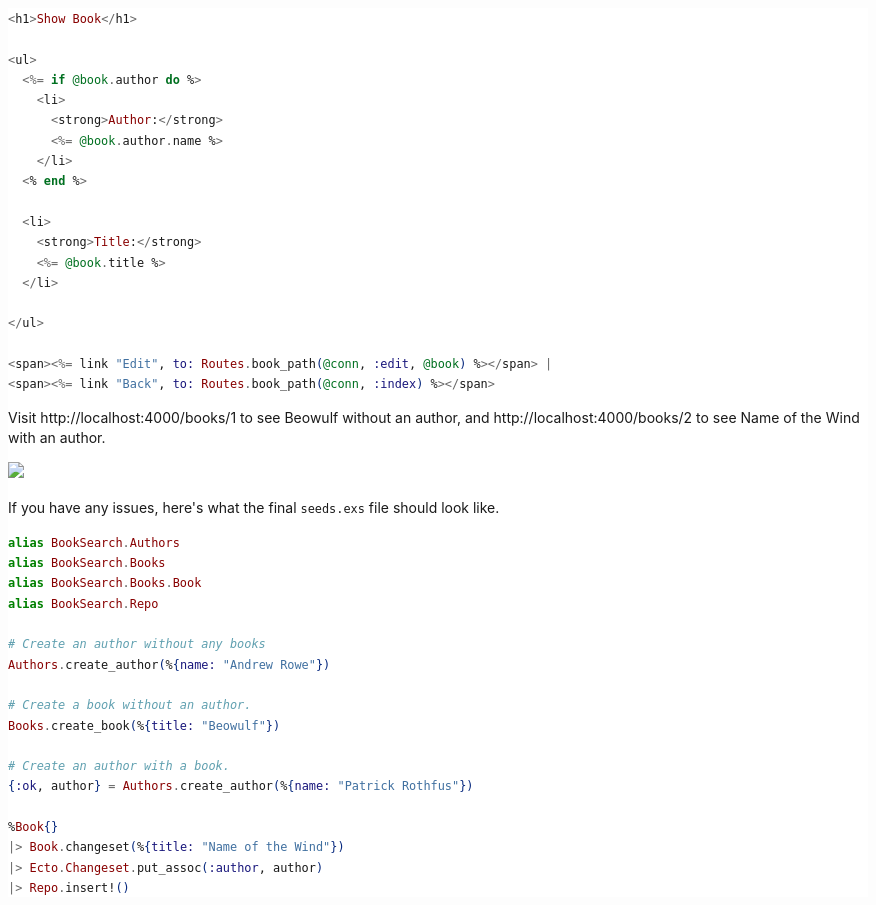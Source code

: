 

```elixir
<h1>Show Book</h1>

<ul>
  <%= if @book.author do %>
    <li>
      <strong>Author:</strong>
      <%= @book.author.name %>
    </li>
  <% end %>

  <li>
    <strong>Title:</strong>
    <%= @book.title %>
  </li>

</ul>

<span><%= link "Edit", to: Routes.book_path(@conn, :edit, @book) %></span> |
<span><%= link "Back", to: Routes.book_path(@conn, :index) %></span>
```

Visit http://localhost:4000/books/1 to see Beowulf without an author, and http://localhost:4000/books/2 to see Name of the Wind with an author.



![](images/book_search_seeding_book_show_with_author.png)



If you have any issues, here's what the final `seeds.exs` file should look like.



```elixir
alias BookSearch.Authors
alias BookSearch.Books
alias BookSearch.Books.Book
alias BookSearch.Repo

# Create an author without any books
Authors.create_author(%{name: "Andrew Rowe"})

# Create a book without an author.
Books.create_book(%{title: "Beowulf"})

# Create an author with a book.
{:ok, author} = Authors.create_author(%{name: "Patrick Rothfus"})

%Book{}
|> Book.changeset(%{title: "Name of the Wind"})
|> Ecto.Changeset.put_assoc(:author, author)
|> Repo.insert!()
```
